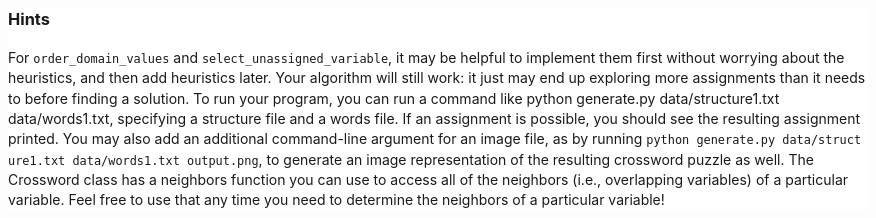 ### Hints

For `order_domain_values` and `select_unassigned_variable`, it may be helpful to implement them first without worrying about the heuristics, and then add heuristics later. Your algorithm will still work: it just may end up exploring more assignments than it needs to before finding a solution.
To run your program, you can run a command like python generate.py data/structure1.txt data/words1.txt, specifying a structure file and a words file. If an assignment is possible, you should see the resulting assignment printed. You may also add an additional command-line argument for an image file, as by running `python generate.py data/structure1.txt data/words1.txt output.png`, to generate an image representation of the resulting crossword puzzle as well.
The Crossword class has a neighbors function you can use to access all of the neighbors (i.e., overlapping variables) of a particular variable. Feel free to use that any time you need to determine the neighbors of a particular variable!
